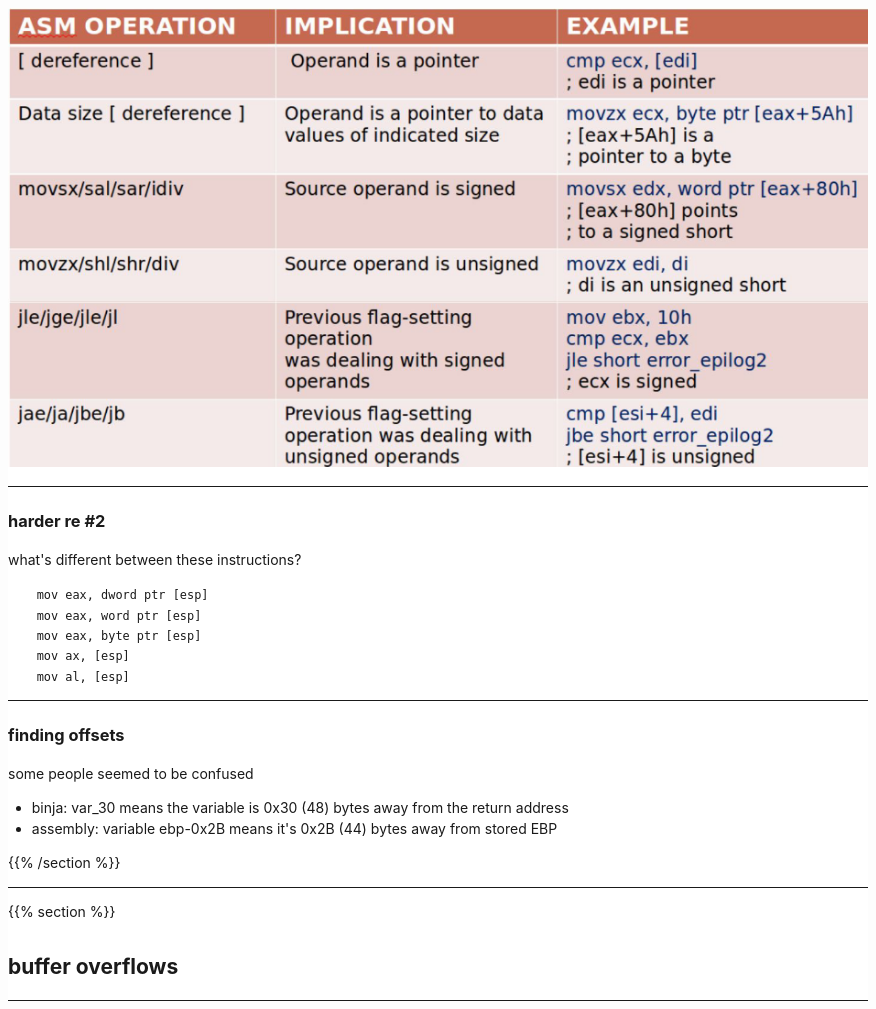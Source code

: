 ![](/assets/img/week03/operation_implications.png)

---

### harder re #2
what's different between these instructions?

```
    mov eax, dword ptr [esp]
    mov eax, word ptr [esp]
    mov eax, byte ptr [esp]
    mov ax, [esp]
    mov al, [esp]
```

---

### finding offsets
some people seemed to be confused

* binja: var\_30 means the variable is 0x30 (48) bytes away from the return address
* assembly: variable ebp-0x2B means it's 0x2B (44) bytes away from stored EBP

{{% /section %}}

---

{{% section %}}

## buffer overflows

---